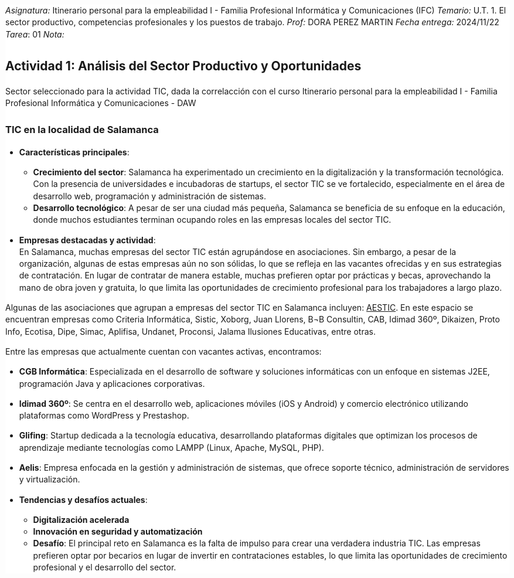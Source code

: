 *Asignatura:* Itinerario personal para la empleabilidad I - Familia Profesional Informática y Comunicaciones (IFC)
*Temario:* U.T. 1. El sector productivo, competencias profesionales y los puestos de trabajo.
*Prof:* DORA PEREZ MARTIN
*Fecha entrega:* 2024/11/22
*Tarea*: 01
*Nota:*



## Actividad 1: Análisis del Sector Productivo y Oportunidades

Sector seleccionado para la actividad TIC, dada la correlacción con el curso Itinerario personal para la empleabilidad I - Familia Profesional Informática y Comunicaciones - DAW


### TIC en la localidad de Salamanca
- **Características principales**:
    - **Crecimiento del sector**: Salamanca ha experimentado un crecimiento en la digitalización y la transformación tecnológica. Con la presencia de universidades e incubadoras de startups, el sector TIC se ve fortalecido, especialmente en el área de desarrollo web, programación y administración de sistemas.
    - **Desarrollo tecnológico**: A pesar de ser una ciudad más pequeña, Salamanca se beneficia de su enfoque en la educación, donde muchos estudiantes terminan ocupando roles en las empresas locales del sector TIC. 
  
- **Empresas destacadas y actividad**:  
En Salamanca, muchas empresas del sector TIC están agrupándose en asociaciones. Sin embargo, a pesar de la organización, algunas de estas empresas aún no son sólidas, lo que se refleja en las vacantes ofrecidas y en sus estrategias de contratación. En lugar de contratar de manera estable, muchas prefieren optar por prácticas y becas, aprovechando la mano de obra joven y gratuita, lo que limita las oportunidades de crecimiento profesional para los trabajadores a largo plazo.

Algunas de las asociaciones que agrupan a empresas del sector TIC en Salamanca incluyen: [AESTIC](https://www.aestic.org/). En este espacio se encuentran empresas como Criteria Informática, Sistic, Xoborg, Juan Llorens, B¬B Consultin, CAB, Idimad 360º, Dikaizen, Proto Info, Ecotisa, Dipe, Simac, Aplifisa, Undanet, Proconsi, Jalama Ilusiones Educativas, entre otras.

Entre las empresas que actualmente cuentan con vacantes activas, encontramos:

- **CGB Informática**: Especializada en el desarrollo de software y soluciones informáticas con un enfoque en sistemas J2EE, programación Java y aplicaciones corporativas.
- **Idimad 360º**: Se centra en el desarrollo web, aplicaciones móviles (iOS y Android) y comercio electrónico utilizando plataformas como WordPress y Prestashop.
- **Glifing**: Startup dedicada a la tecnología educativa, desarrollando plataformas digitales que optimizan los procesos de aprendizaje mediante tecnologías como LAMPP (Linux, Apache, MySQL, PHP).
- **Aelis**: Empresa enfocada en la gestión y administración de sistemas, que ofrece soporte técnico, administración de servidores y virtualización.


- **Tendencias y desafíos actuales**:  
    - **Digitalización acelerada**  
    - **Innovación en seguridad y automatización**  
    - **Desafío**: El principal reto en Salamanca es la falta de impulso para crear una verdadera industria TIC. Las empresas prefieren optar por becarios en lugar de invertir en contrataciones estables, lo que limita las oportunidades de crecimiento profesional y el desarrollo del sector.
